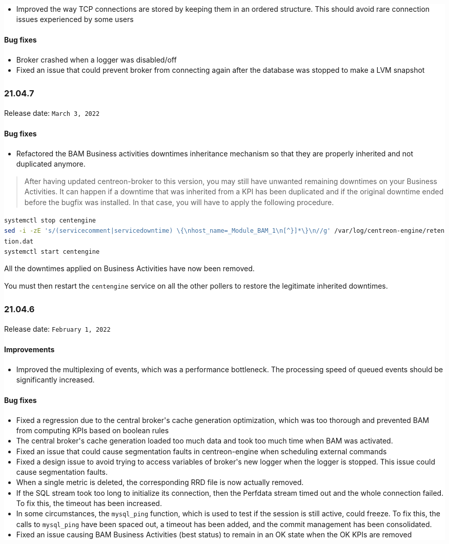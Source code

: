 - Improved the way TCP connections are stored by keeping them in an ordered structure. This should avoid rare connection issues experienced by some users

#### Bug fixes

- Broker crashed when a logger was disabled/off
- Fixed an issue that could prevent broker from connecting again after the database was stopped to make a LVM snapshot


### 21.04.7

Release date: `March 3, 2022`

#### Bug fixes

- Refactored the BAM Business activities downtimes inheritance mechanism so that they are properly inherited and not duplicated anymore.

> After having updated centreon-broker to this version, you may still have unwanted remaining downtimes on your Business Activities. It can happen if a downtime that was inherited from a KPI has been duplicated and if the original downtime ended before the bugfix was installed. In that case, you will have to apply the following procedure.

```bash
systemctl stop centengine
sed -i -zE 's/(servicecomment|servicedowntime) \{\nhost_name=_Module_BAM_1\n[^}]*\}\n//g' /var/log/centreon-engine/retention.dat
systemctl start centengine
```

All the downtimes applied on Business Activities have now been removed.

You must then restart the `centengine` service on all the other pollers to restore the legitimate inherited downtimes.

### 21.04.6

Release date: `February 1, 2022`

#### Improvements

- Improved the multiplexing of events, which was a performance bottleneck. The processing speed of queued events should be significantly increased.

#### Bug fixes

- Fixed a regression due to the central broker's cache generation optimization, which was too thorough and prevented BAM from computing KPIs based on boolean rules
- The central broker's cache generation loaded too much data and took too much time when BAM was activated.
- Fixed an issue that could cause segmentation faults in centreon-engine when scheduling external commands
- Fixed a design issue to avoid trying to access variables of broker's new logger when the logger is stopped. This issue could cause segmentation faults.
- When a single metric is deleted, the corresponding RRD file is now actually removed.
- If the SQL stream took too long to initialize its connection, then the Perfdata stream timed out and the whole connection failed. To fix this, the timeout has been increased.
- In some circumstances, the `mysql_ping` function, which is used to test if the session is still active, could freeze. To fix this, the calls to `mysql_ping` have been spaced out, a timeout has been added, and the commit management has been consolidated.
- Fixed an issue causing BAM Business Activities (best status) to remain in an OK state when the OK KPIs are removed
